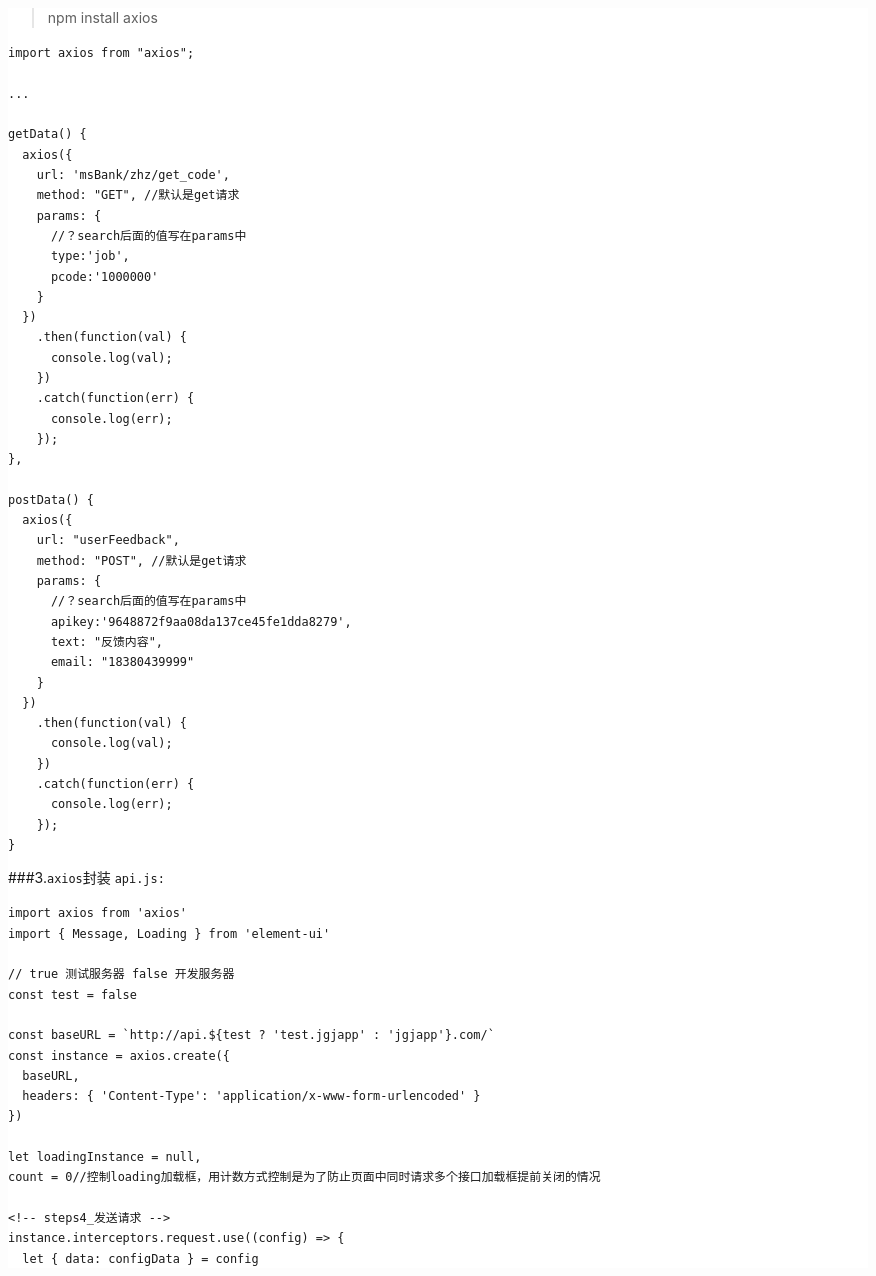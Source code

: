 >npm install axios
```
import axios from "axios";

...

getData() {
  axios({
    url: 'msBank/zhz/get_code',
    method: "GET", //默认是get请求
    params: {
      //？search后面的值写在params中
      type:'job',
      pcode:'1000000'
    }
  })
    .then(function(val) {
      console.log(val);
    })
    .catch(function(err) {
      console.log(err);
    });
},

postData() {
  axios({
    url: "userFeedback",
    method: "POST", //默认是get请求
    params: {
      //？search后面的值写在params中
      apikey:'9648872f9aa08da137ce45fe1dda8279',
      text: "反馈内容",
      email: "18380439999"
    }
  })
    .then(function(val) {
      console.log(val);
    })
    .catch(function(err) {
      console.log(err);
    });
}
```

###3.`axios`封装
`api.js:`
```
import axios from 'axios'
import { Message, Loading } from 'element-ui'

// true 测试服务器 false 开发服务器
const test = false

const baseURL = `http://api.${test ? 'test.jgjapp' : 'jgjapp'}.com/`
const instance = axios.create({
  baseURL,
  headers: { 'Content-Type': 'application/x-www-form-urlencoded' }
})

let loadingInstance = null,
count = 0//控制loading加载框，用计数方式控制是为了防止页面中同时请求多个接口加载框提前关闭的情况

<!-- steps4_发送请求 -->
instance.interceptors.request.use((config) => {
  let { data: configData } = config
```